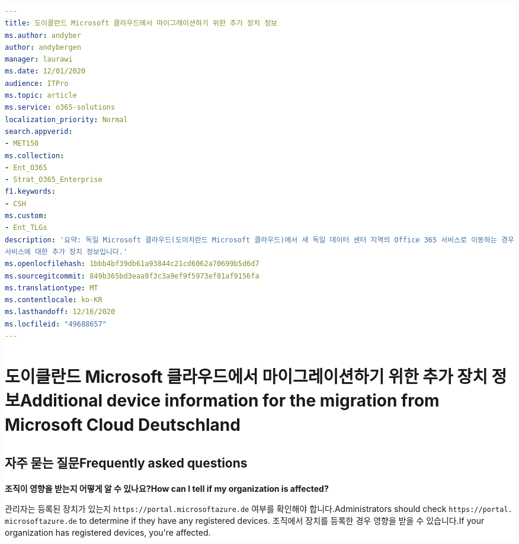 ```yaml
---
title: 도이클란드 Microsoft 클라우드에서 마이그레이션하기 위한 추가 장치 정보
ms.author: andyber
author: andybergen
manager: laurawi
ms.date: 12/01/2020
audience: ITPro
ms.topic: article
ms.service: o365-solutions
localization_priority: Normal
search.appverid:
- MET150
ms.collection:
- Ent_O365
- Strat_O365_Enterprise
f1.keywords:
- CSH
ms.custom:
- Ent_TLGs
description: '요약: 독일 Microsoft 클라우드(도이치란드 Microsoft 클라우드)에서 새 독일 데이터 센터 지역의 Office 365 서비스로 이동하는 경우 서비스에 대한 추가 장치 정보입니다.'
ms.openlocfilehash: 1bbb4bf39db61a93844c21cd6062a70699b5d6d7
ms.sourcegitcommit: 849b365bd3eaa9f3c3a9ef9f5973ef81af9156fa
ms.translationtype: MT
ms.contentlocale: ko-KR
ms.lasthandoff: 12/16/2020
ms.locfileid: "49688657"
---
```

# <a name="additional-device-information-for-the-migration-from-microsoft-cloud-deutschland"></a><span data-ttu-id="d0bf8-103">도이클란드 Microsoft 클라우드에서 마이그레이션하기 위한 추가 장치 정보</span><span class="sxs-lookup"><span data-stu-id="d0bf8-103">Additional device information for the migration from Microsoft Cloud Deutschland</span></span>

## <a name="frequently-asked-questions"></a><span data-ttu-id="d0bf8-104">자주 묻는 질문</span><span class="sxs-lookup"><span data-stu-id="d0bf8-104">Frequently asked questions</span></span>

<span data-ttu-id="d0bf8-105">**조직이 영향을 받는지 어떻게 알 수 있나요?**</span><span class="sxs-lookup"><span data-stu-id="d0bf8-105">**How can I tell if my organization is affected?**</span></span>

<span data-ttu-id="d0bf8-106">관리자는 등록된 장치가 있는지 `https://portal.microsoftazure.de` 여부를 확인해야 합니다.</span><span class="sxs-lookup"><span data-stu-id="d0bf8-106">Administrators should check `https://portal.microsoftazure.de` to determine if they have any registered devices.</span></span> <span data-ttu-id="d0bf8-107">조직에서 장치를 등록한 경우 영향을 받을 수 있습니다.</span><span class="sxs-lookup"><span data-stu-id="d0bf8-107">If your organization has registered devices, you're affected.</span></span>
